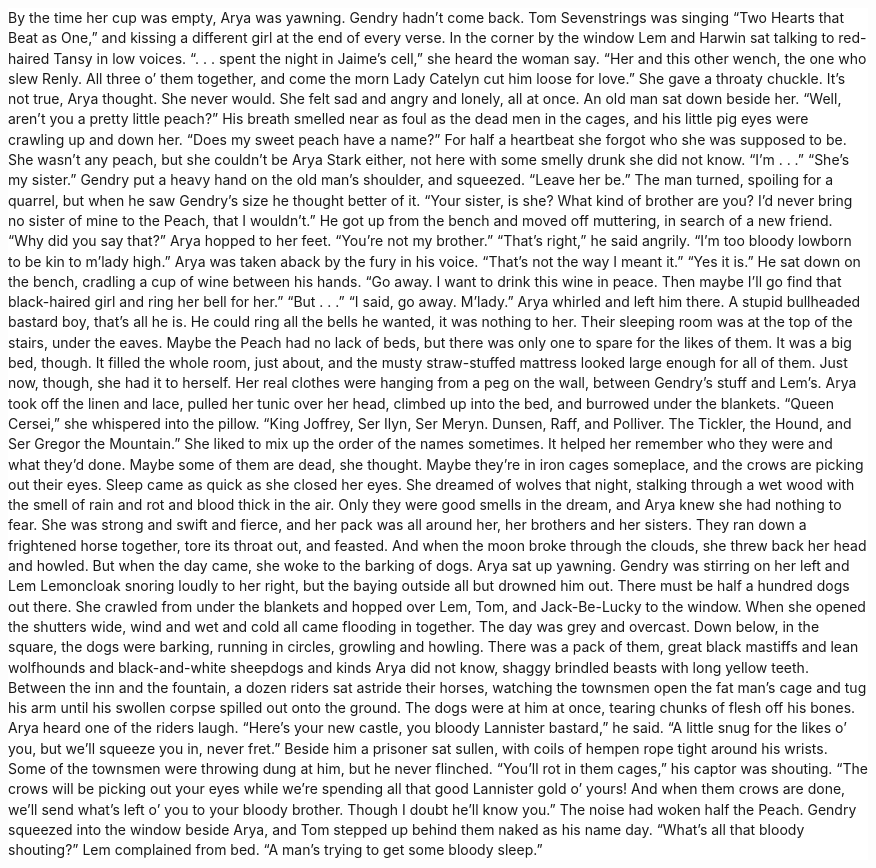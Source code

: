 By the time her cup was empty, Arya was yawning. Gendry hadn’t come back. Tom Sevenstrings was singing “Two Hearts that Beat as One,” and kissing a different girl at the end of every verse. In the corner by the window Lem and Harwin sat talking to red-haired Tansy in low voices. “. . .
spent the night in Jaime’s cell,” she heard the woman say. “Her and this other wench, the one who slew Renly. All three o’ them together, and come the morn Lady Catelyn cut him loose for love.” She gave a throaty chuckle.
It’s not true, Arya thought. She never would. She felt sad and angry and lonely, all at once.
An old man sat down beside her. “Well, aren’t you a pretty little peach?”
His breath smelled near as foul as the dead men in the cages, and his little pig eyes were crawling up and down her. “Does my sweet peach have a name?”
For half a heartbeat she forgot who she was supposed to be. She wasn’t any peach, but she couldn’t be Arya Stark either, not here with some smelly drunk she did not know. “I’m . . .”
“She’s my sister.” Gendry put a heavy hand on the old man’s shoulder, and squeezed. “Leave her be.”
The man turned, spoiling for a quarrel, but when he saw Gendry’s size he thought better of it. “Your sister, is she? What kind of brother are you? I’d never bring no sister of mine to the Peach, that I wouldn’t.” He got up from the bench and moved off muttering, in search of a new friend.
“Why did you say that?” Arya hopped to her feet. “You’re not my brother.”
“That’s right,” he said angrily. “I’m too bloody lowborn to be kin to m’lady high.”
Arya was taken aback by the fury in his voice. “That’s not the way I meant it.”
“Yes it is.” He sat down on the bench, cradling a cup of wine between his hands. “Go away. I want to drink this wine in peace. Then maybe I’ll go find that black-haired girl and ring her bell for her.”
“But . . .”
“I said, go away. M’lady.”
Arya whirled and left him there. A stupid bullheaded bastard boy, that’s all he is. He could ring all the bells he wanted, it was nothing to her.
Their sleeping room was at the top of the stairs, under the eaves. Maybe the Peach had no lack of beds, but there was only one to spare for the likes of them. It was a big bed, though. It filled the whole room, just about, and the musty straw-stuffed mattress looked large enough for all of them. Just now, though, she had it to herself. Her real clothes were hanging from a peg on the wall, between Gendry’s stuff and Lem’s. Arya took off the linen and lace, pulled her tunic over her head, climbed up into the bed, and burrowed under the blankets. “Queen Cersei,” she whispered into the pillow. “King Joffrey, Ser Ilyn, Ser Meryn. Dunsen, Raff, and Polliver. The Tickler, the Hound, and Ser Gregor the Mountain.” She liked to mix up the order of the names sometimes. It helped her remember who they were and what they’d done. Maybe some of them are dead, she thought. Maybe they’re in iron cages someplace, and the crows are picking out their eyes.
Sleep came as quick as she closed her eyes. She dreamed of wolves that night, stalking through a wet wood with the smell of rain and rot and blood thick in the air. Only they were good smells in the dream, and Arya knew she had nothing to fear. She was strong and swift and fierce, and her pack was all around her, her brothers and her sisters. They ran down a frightened horse together, tore its throat out, and feasted. And when the moon broke through the clouds, she threw back her head and howled.
But when the day came, she woke to the barking of dogs.
Arya sat up yawning. Gendry was stirring on her left and Lem Lemoncloak snoring loudly to her right, but the baying outside all but drowned him out. There must be half a hundred dogs out there. She crawled from under the blankets and hopped over Lem, Tom, and Jack-Be-Lucky to the window. When she opened the shutters wide, wind and wet and cold all came flooding in together. The day was grey and overcast. Down below, in the square, the dogs were barking, running in circles, growling and howling.
There was a pack of them, great black mastiffs and lean wolfhounds and black-and-white sheepdogs and kinds Arya did not know, shaggy brindled beasts with long yellow teeth. Between the inn and the fountain, a dozen riders sat astride their horses, watching the townsmen open the fat man’s cage and tug his arm until his swollen corpse spilled out onto the ground.
The dogs were at him at once, tearing chunks of flesh off his bones.
Arya heard one of the riders laugh. “Here’s your new castle, you bloody Lannister bastard,” he said. “A little snug for the likes o’ you, but we’ll squeeze you in, never fret.” Beside him a prisoner sat sullen, with coils of hempen rope tight around his wrists. Some of the townsmen were throwing dung at him, but he never flinched. “You’ll rot in them cages,” his captor was shouting. “The crows will be picking out your eyes while we’re spending all that good Lannister gold o’ yours! And when them crows are done, we’ll send what’s left o’ you to your bloody brother. Though I doubt he’ll know you.”
The noise had woken half the Peach. Gendry squeezed into the window beside Arya, and Tom stepped up behind them naked as his name day.
“What’s all that bloody shouting?” Lem complained from bed. “A man’s trying to get some bloody sleep.”